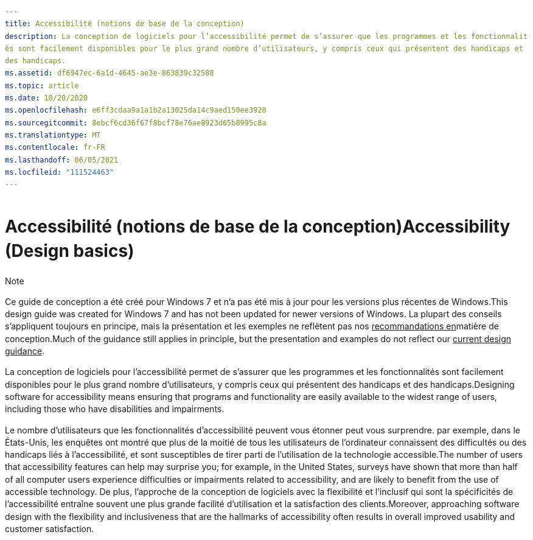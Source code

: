 ```yaml
---
title: Accessibilité (notions de base de la conception)
description: La conception de logiciels pour l’accessibilité permet de s’assurer que les programmes et les fonctionnalités sont facilement disponibles pour le plus grand nombre d’utilisateurs, y compris ceux qui présentent des handicaps et des handicaps.
ms.assetid: df6947ec-6a1d-4645-ae3e-863839c32588
ms.topic: article
ms.date: 10/20/2020
ms.openlocfilehash: e6ff3cdaa9a1a1b2a13025da14c9aed150ee3928
ms.sourcegitcommit: 8ebcf6cd36f67f8bcf78e76ae8923d65b8995c8a
ms.translationtype: MT
ms.contentlocale: fr-FR
ms.lasthandoff: 06/05/2021
ms.locfileid: "111524463"
---
```

# <a name="accessibility-design-basics"></a><span data-ttu-id="032f1-103">Accessibilité (notions de base de la conception)</span><span class="sxs-lookup"><span data-stu-id="032f1-103">Accessibility (Design basics)</span></span>

> [!NOTE]
> <span data-ttu-id="032f1-104">Ce guide de conception a été créé pour Windows 7 et n’a pas été mis à jour pour les versions plus récentes de Windows.</span><span class="sxs-lookup"><span data-stu-id="032f1-104">This design guide was created for Windows 7 and has not been updated for newer versions of Windows.</span></span> <span data-ttu-id="032f1-105">La plupart des conseils s’appliquent toujours en principe, mais la présentation et les exemples ne reflètent pas nos [recommandations en](/windows/uwp/design/)matière de conception.</span><span class="sxs-lookup"><span data-stu-id="032f1-105">Much of the guidance still applies in principle, but the presentation and examples do not reflect our [current design guidance](/windows/uwp/design/).</span></span>

<span data-ttu-id="032f1-106">La conception de logiciels pour l’accessibilité permet de s’assurer que les programmes et les fonctionnalités sont facilement disponibles pour le plus grand nombre d’utilisateurs, y compris ceux qui présentent des handicaps et des handicaps.</span><span class="sxs-lookup"><span data-stu-id="032f1-106">Designing software for accessibility means ensuring that programs and functionality are easily available to the widest range of users, including those who have disabilities and impairments.</span></span>

<span data-ttu-id="032f1-107">Le nombre d’utilisateurs que les fonctionnalités d’accessibilité peuvent vous étonner peut vous surprendre. par exemple, dans le États-Unis, les enquêtes ont montré que plus de la moitié de tous les utilisateurs de l’ordinateur connaissent des difficultés ou des handicaps liés à l’accessibilité, et sont susceptibles de tirer parti de l’utilisation de la technologie accessible.</span><span class="sxs-lookup"><span data-stu-id="032f1-107">The number of users that accessibility features can help may surprise you; for example, in the United States, surveys have shown that more than half of all computer users experience difficulties or impairments related to accessibility, and are likely to benefit from the use of accessible technology.</span></span> <span data-ttu-id="032f1-108">De plus, l’approche de la conception de logiciels avec la flexibilité et l’inclusif qui sont la spécificités de l’accessibilité entraîne souvent une plus grande facilité d’utilisation et la satisfaction des clients.</span><span class="sxs-lookup"><span data-stu-id="032f1-108">Moreover, approaching software design with the flexibility and inclusiveness that are the hallmarks of accessibility often results in overall improved usability and customer satisfaction.</span></span>
